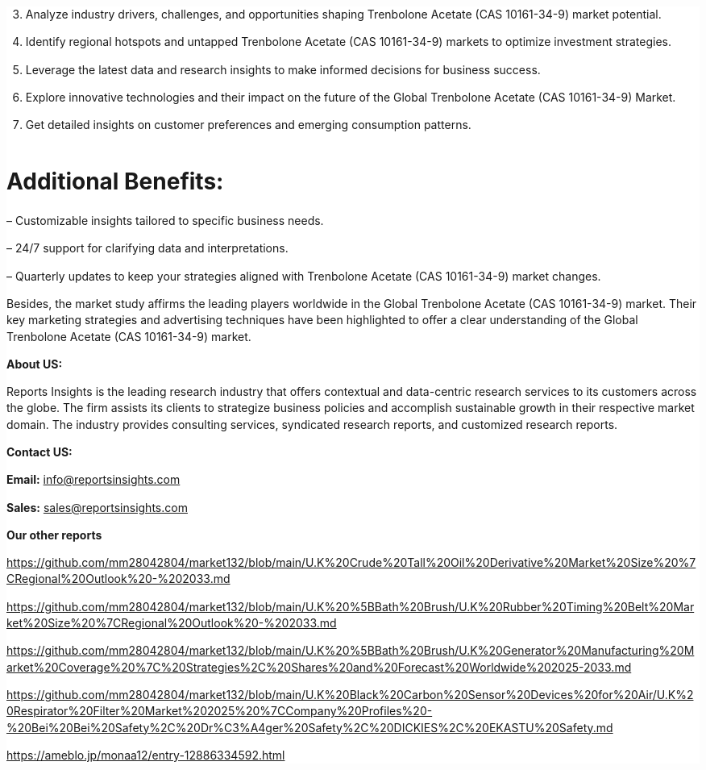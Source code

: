 3. Analyze industry drivers, challenges, and opportunities shaping Trenbolone Acetate (CAS 10161-34-9) market potential.

4. Identify regional hotspots and untapped Trenbolone Acetate (CAS 10161-34-9) markets to optimize investment strategies.

5. Leverage the latest data and research insights to make informed decisions for business success.

6. Explore innovative technologies and their impact on the future of the Global Trenbolone Acetate (CAS 10161-34-9) Market.

7. Get detailed insights on customer preferences and emerging consumption patterns.

# <strong>Additional Benefits:</strong>

– Customizable insights tailored to specific business needs.

– 24/7 support for clarifying data and interpretations.

– Quarterly updates to keep your strategies aligned with Trenbolone Acetate (CAS 10161-34-9) market changes.

Besides, the market study affirms the leading players worldwide in the Global Trenbolone Acetate (CAS 10161-34-9) market. Their key marketing strategies and advertising techniques have been highlighted to offer a clear understanding of the Global Trenbolone Acetate (CAS 10161-34-9) market.

<strong><strong>About US</strong>:</strong>

Reports Insights is the leading research industry that offers contextual and data-centric research services to its customers across the globe. The firm assists its clients to strategize business policies and accomplish sustainable growth in their respective market domain. The industry provides consulting services, syndicated research reports, and customized research reports.

<strong>Contact US:</strong>

<p class=><b>Email:</b> <a href=mailto:info@reportsinsights.com>info@reportsinsights.com</a></p>
<p class=><b>Sales:</b> <a href=mailto:sales@reportsinsights.com>sales@reportsinsights.com</a></p>

<strong>Our other reports</strong>

<a href=https://github.com/mm28042804/market132/blob/main/U.K%20Crude%20Tall%20Oil%20Derivative%20Market%20Size%20%7CRegional%20Outlook%20-%202033.md>https://github.com/mm28042804/market132/blob/main/U.K%20Crude%20Tall%20Oil%20Derivative%20Market%20Size%20%7CRegional%20Outlook%20-%202033.md</a>

<a href=https://github.com/mm28042804/market132/blob/main/U.K%20%5BBath%20Brush/U.K%20Rubber%20Timing%20Belt%20Market%20Size%20%7CRegional%20Outlook%20-%202033.md>https://github.com/mm28042804/market132/blob/main/U.K%20%5BBath%20Brush/U.K%20Rubber%20Timing%20Belt%20Market%20Size%20%7CRegional%20Outlook%20-%202033.md</a>

<a href=https://github.com/mm28042804/market132/blob/main/U.K%20%5BBath%20Brush/U.K%20Generator%20Manufacturing%20Market%20Coverage%20%7C%20Strategies%2C%20Shares%20and%20Forecast%20Worldwide%202025-2033.md>https://github.com/mm28042804/market132/blob/main/U.K%20%5BBath%20Brush/U.K%20Generator%20Manufacturing%20Market%20Coverage%20%7C%20Strategies%2C%20Shares%20and%20Forecast%20Worldwide%202025-2033.md</a>

<a href=https://github.com/mm28042804/market132/blob/main/U.K%20Black%20Carbon%20Sensor%20Devices%20for%20Air/U.K%20Respirator%20Filter%20Market%202025%20%7CCompany%20Profiles%20-%20Bei%20Bei%20Safety%2C%20Dr%C3%A4ger%20Safety%2C%20DICKIES%2C%20EKASTU%20Safety.md>https://github.com/mm28042804/market132/blob/main/U.K%20Black%20Carbon%20Sensor%20Devices%20for%20Air/U.K%20Respirator%20Filter%20Market%202025%20%7CCompany%20Profiles%20-%20Bei%20Bei%20Safety%2C%20Dr%C3%A4ger%20Safety%2C%20DICKIES%2C%20EKASTU%20Safety.md</a>

<a href=https://ameblo.jp/monaa12/entry-12886334592.html>https://ameblo.jp/monaa12/entry-12886334592.html</a>
